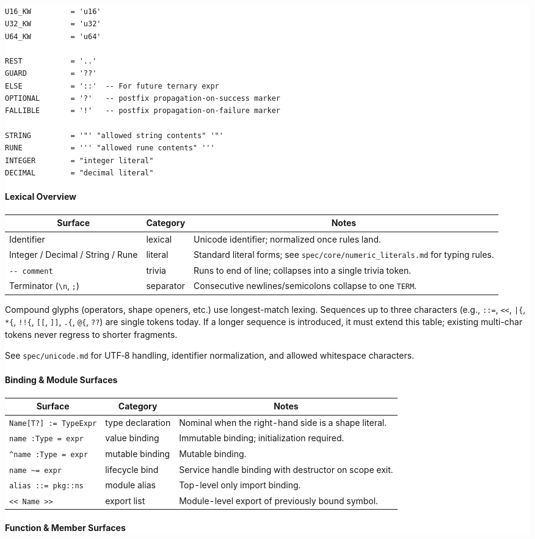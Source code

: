 ```
U16_KW         = 'u16'
U32_KW         = 'u32'
U64_KW         = 'u64'

REST           = '..'
GUARD          = '??'
ELSE           = '::'  -- For future ternary expr
OPTIONAL       = '?'   -- postfix propagation-on-success marker
FALLIBLE       = '!'   -- postfix propagation-on-failure marker

STRING         = '"' "allowed string contents" '"'
RUNE           = ''' "allowed rune contents" '''
INTEGER        = "integer literal"
DECIMAL        = "decimal literal"
```

#### Lexical Overview

| Surface                           | Category      | Notes                                                                         |
| -----------------------------     | ------------- | -------                                                                       |
| Identifier                        | lexical       | Unicode identifier; normalized once rules land.                               |
| Integer / Decimal / String / Rune | literal       | Standard literal forms; see `spec/core/numeric_literals.md` for typing rules. |
| `-- comment`                      | trivia        | Runs to end of line; collapses into a single trivia token.                    |
| Terminator (`\n`, `;`)            | separator     | Consecutive newlines/semicolons collapse to one `TERM`.                       |

Compound glyphs (operators, shape openers, etc.) use longest-match lexing. Sequences up to three characters (e.g., `::=`, `<<`, `|{`, `*{`, `!!{`, `[[`, `]]`, `.{`, `@{`, `??`) are single tokens today. If a longer sequence is introduced, it must extend this table; existing multi-char tokens never regress to shorter fragments.

See `spec/unicode.md` for UTF‑8 handling, identifier normalization, and allowed whitespace characters.

#### Binding & Module Surfaces

| Surface                           | Category          | Notes                                                 |
| --------------------------------- | ----------------- | -------                                               |
| `Name[T?] := TypeExpr`            | type declaration  | Nominal when the right-hand side is a shape literal.  |
| `name :Type = expr`               | value binding     | Immutable binding; initialization required.           |
| `^name :Type = expr`              | mutable binding   | Mutable binding.                                      |
| `name ~= expr`                    | lifecycle bind    | Service handle binding with destructor on scope exit. |
| `alias ::= pkg::ns`               | module alias      | Top-level only import binding.                        |
| `<< Name >>`                      | export list       | Module-level export of previously bound symbol.       |

#### Function & Member Surfaces
